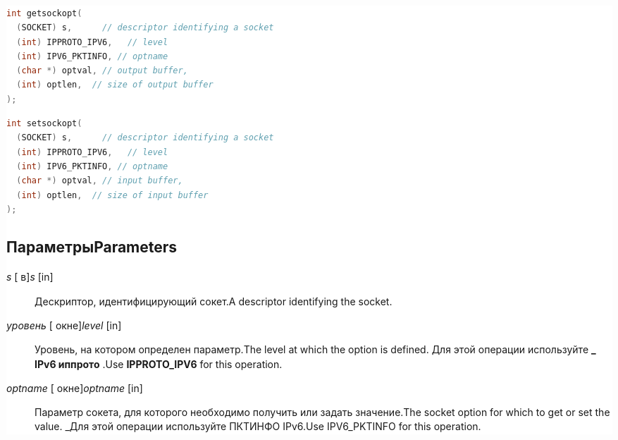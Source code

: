 
```C++
int getsockopt(
  (SOCKET) s,      // descriptor identifying a socket 
  (int) IPPROTO_IPV6,   // level
  (int) IPV6_PKTINFO, // optname
  (char *) optval, // output buffer,
  (int) optlen,  // size of output buffer
);
```




```C++
int setsockopt(
  (SOCKET) s,      // descriptor identifying a socket 
  (int) IPPROTO_IPV6,   // level
  (int) IPV6_PKTINFO, // optname
  (char *) optval, // input buffer,
  (int) optlen,  // size of input buffer
);
```



## <a name="parameters"></a><span data-ttu-id="631d2-110">Параметры</span><span class="sxs-lookup"><span data-stu-id="631d2-110">Parameters</span></span>

<dl> <dt>

<span data-ttu-id="631d2-111">*s* \[ в\]</span><span class="sxs-lookup"><span data-stu-id="631d2-111">*s* \[in\]</span></span>
</dt> <dd>

<span data-ttu-id="631d2-112">Дескриптор, идентифицирующий сокет.</span><span class="sxs-lookup"><span data-stu-id="631d2-112">A descriptor identifying the socket.</span></span>

</dd> <dt>

<span data-ttu-id="631d2-113">*уровень* \[ окне\]</span><span class="sxs-lookup"><span data-stu-id="631d2-113">*level* \[in\]</span></span>
</dt> <dd>

<span data-ttu-id="631d2-114">Уровень, на котором определен параметр.</span><span class="sxs-lookup"><span data-stu-id="631d2-114">The level at which the option is defined.</span></span> <span data-ttu-id="631d2-115">Для этой операции используйте **\_ IPv6 иппрото** .</span><span class="sxs-lookup"><span data-stu-id="631d2-115">Use **IPPROTO\_IPV6** for this operation.</span></span>

</dd> <dt>

<span data-ttu-id="631d2-116">*optname* \[ окне\]</span><span class="sxs-lookup"><span data-stu-id="631d2-116">*optname* \[in\]</span></span>
</dt> <dd>

<span data-ttu-id="631d2-117">Параметр сокета, для которого необходимо получить или задать значение.</span><span class="sxs-lookup"><span data-stu-id="631d2-117">The socket option for which to get or set the value.</span></span> <span data-ttu-id="631d2-118">\_Для этой операции используйте ПКТИНФО IPv6.</span><span class="sxs-lookup"><span data-stu-id="631d2-118">Use IPV6\_PKTINFO for this operation.</span></span>
